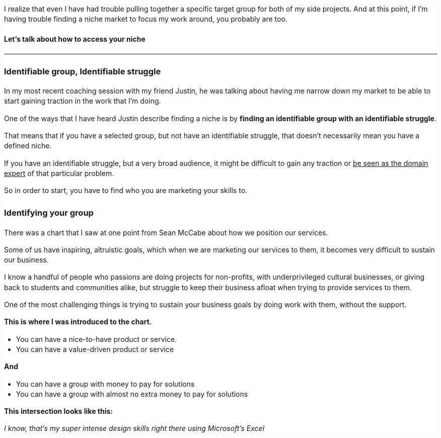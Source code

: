 I realize that even I have had trouble pulling together a specific target group
for both of my side projects. And at this point, if I’m having trouble finding a
niche market to focus my work around, you probably are too.

#### Let’s talk about how to access your niche

*****

### Identifiable group, Identifiable struggle

In my most recent coaching session with my friend Justin, he was talking about
having me narrow down my market to be able to start gaining traction in the work
that I’m doing.

One of the ways that I have heard Justin describe finding a niche is by
**finding an identifiable group with an identifiable struggle**.

That means that if you have a selected group, but not have an identifiable
struggle, that doesn’t necessarily mean you have a defined niche.

If you have an identifiable struggle, but a very broad audience, it might be
difficult to gain any traction or [be seen as the domain
expert](https://read.compassofdesign.com/rise-of-the-t-skill-designer-2184cc54d140)
of that particular problem.

So in order to start, you have to find who you are marketing your skills to.

### Identifying your group

There was a chart that I saw at one point from Sean McCabe about how we position
our services.

Some of us have inspiring, altruistic goals, which when we are marketing our
services to them, it becomes very difficult to sustain our business.

I know a handful of people who passions are doing projects for non-profits, with
underprivileged cultural businesses, or giving back to students and communities
alike, but struggle to keep their business afloat when trying to provide
services to them.

One of the most challenging things is trying to sustain your business goals by
doing work with them, without the support.

**This is where I was introduced to the chart.**

* You can have a nice-to-have product or service.
* You can have a value-driven product or service

**And**

* You can have a group with money to pay for solutions
* You can have a group with almost no extra money to pay for solutions

**This intersection looks like this:**

<span class="figcaption_hack">*I know, that’s my super intense design skills right there using Microsoft’s
Excel*</span>
